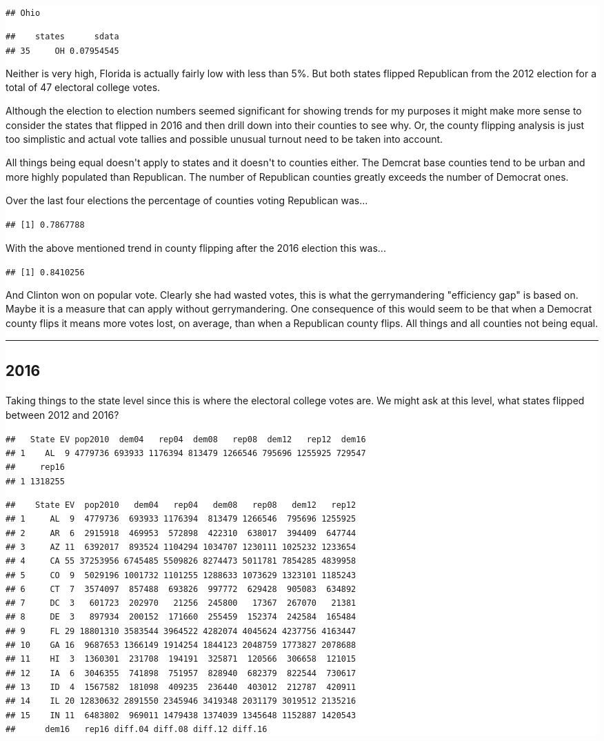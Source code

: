```
## Ohio
```

```
##    states      sdata
## 35     OH 0.07954545
```

Neither is very high, Florida is actually fairly low with less than 5%. But both states flipped Republican from the 2012 election for a total of 47 electoral college votes. 

Although the election to election numbers seemed significant for showing trends for my purposes it might make more sense to consider the states that flipped in 2016 and then drill down into their counties to see why. Or, the county flipping analysis is just too simplistic and actual vote tallies and possible unusual turnout need to be taken into account. 

All things being equal doesn't apply to states and it doesn't to counties either. The Demcrat base counties tend to be urban and more highly populated than Republican. The number of Republican counties greatly exceeds the number of Democrat ones. 

Over the last four elections the percentage of counties voting Republican was...

```
## [1] 0.7867788
```

With the above mentioned trend in county flipping after the 2016 election this was...

```
## [1] 0.8410256
```

And Clinton won on popular vote. Clearly she had wasted votes, this is what the gerrymandering "efficiency gap" is based on. Maybe it is a measure that can apply without gerrymandering. One consequence of this would seem to be that when a Democrat county flips it means more votes lost, on average, than when a Republican county flips. All things and all counties not being equal.

******

## 2016

Taking things to the state level since this is where the electoral college votes are. We might ask at this level, what states flipped between 2012 and 2016?


```
##   State EV pop2010  dem04   rep04  dem08   rep08  dem12   rep12  dem16
## 1    AL  9 4779736 693933 1176394 813479 1266546 795696 1255925 729547
##     rep16
## 1 1318255
```

```
##    State EV  pop2010   dem04   rep04   dem08   rep08   dem12   rep12
## 1     AL  9  4779736  693933 1176394  813479 1266546  795696 1255925
## 2     AR  6  2915918  469953  572898  422310  638017  394409  647744
## 3     AZ 11  6392017  893524 1104294 1034707 1230111 1025232 1233654
## 4     CA 55 37253956 6745485 5509826 8274473 5011781 7854285 4839958
## 5     CO  9  5029196 1001732 1101255 1288633 1073629 1323101 1185243
## 6     CT  7  3574097  857488  693826  997772  629428  905083  634892
## 7     DC  3   601723  202970   21256  245800   17367  267070   21381
## 8     DE  3   897934  200152  171660  255459  152374  242584  165484
## 9     FL 29 18801310 3583544 3964522 4282074 4045624 4237756 4163447
## 10    GA 16  9687653 1366149 1914254 1844123 2048759 1773827 2078688
## 11    HI  3  1360301  231708  194191  325871  120566  306658  121015
## 12    IA  6  3046355  741898  751957  828940  682379  822544  730617
## 13    ID  4  1567582  181098  409235  236440  403012  212787  420911
## 14    IL 20 12830632 2891550 2345946 3419348 2031179 3019512 2135216
## 15    IN 11  6483802  969011 1479438 1374039 1345648 1152887 1420543
##      dem16   rep16 diff.04 diff.08 diff.12 diff.16
```